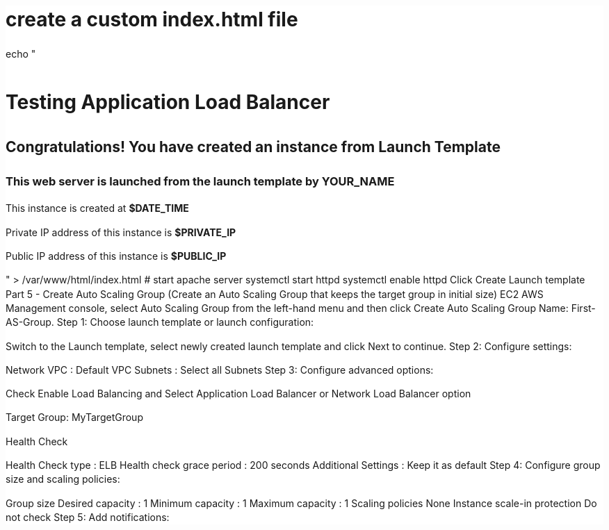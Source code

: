 # create a custom index.html file
echo "<html>
<head>
    <title> Application Load Balancer</title>
</head>
<body>
    <h1>Testing Application Load Balancer</h1>
    <h2>Congratulations! You have created an instance from Launch Template</h2>
    <h3>This web server is launched from the launch template by YOUR_NAME</h3>
    <p>This instance is created at <b>$DATE_TIME</b></p>
    <p>Private IP address of this instance is <b>$PRIVATE_IP</b></p>
    <p>Public IP address of this instance is <b>$PUBLIC_IP</b></p>
</body>
</html>" > /var/www/html/index.html
# start apache server
systemctl start httpd
systemctl enable httpd
Click Create Launch template
Part 5 - Create Auto Scaling Group (Create an Auto Scaling Group that keeps the target group in initial size)
EC2 AWS Management console, select Auto Scaling Group from the left-hand menu and then click Create Auto Scaling Group
Name: First-AS-Group.
Step 1: Choose launch template or launch configuration:

Switch to the Launch template, select newly created launch template and click Next to continue.
Step 2: Configure settings:

Network
VPC         : Default VPC
Subnets     : Select all Subnets
Step 3: Configure advanced options:

Check Enable Load Balancing and Select Application Load Balancer or Network Load Balancer option

Target Group: MyTargetGroup

Health Check

Health Check type           : ELB
Health check grace period   : 200 seconds
Additional Settings : Keep it as default
Step 4: Configure group size and scaling policies:

Group size
Desired capacity        : 1
Minimum capacity        : 1
Maximum capacity        : 1
Scaling policies
None
Instance scale-in protection
Do not check
Step 5: Add notifications:
